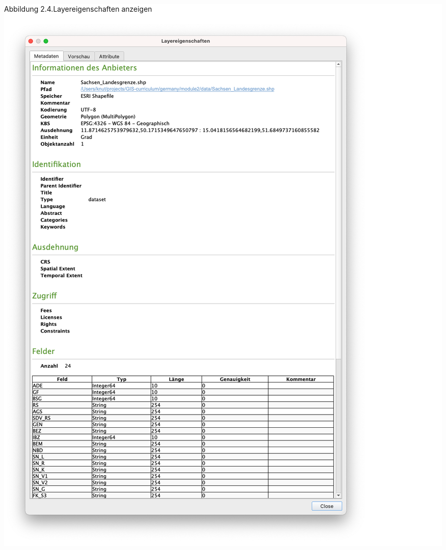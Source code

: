 Abbildung 2.4.Layereigenschaften anzeigen

![Layereigenschaften Fenster](media/qgis-browser-layer-properties.png "Layereigenschaften Fenster")
